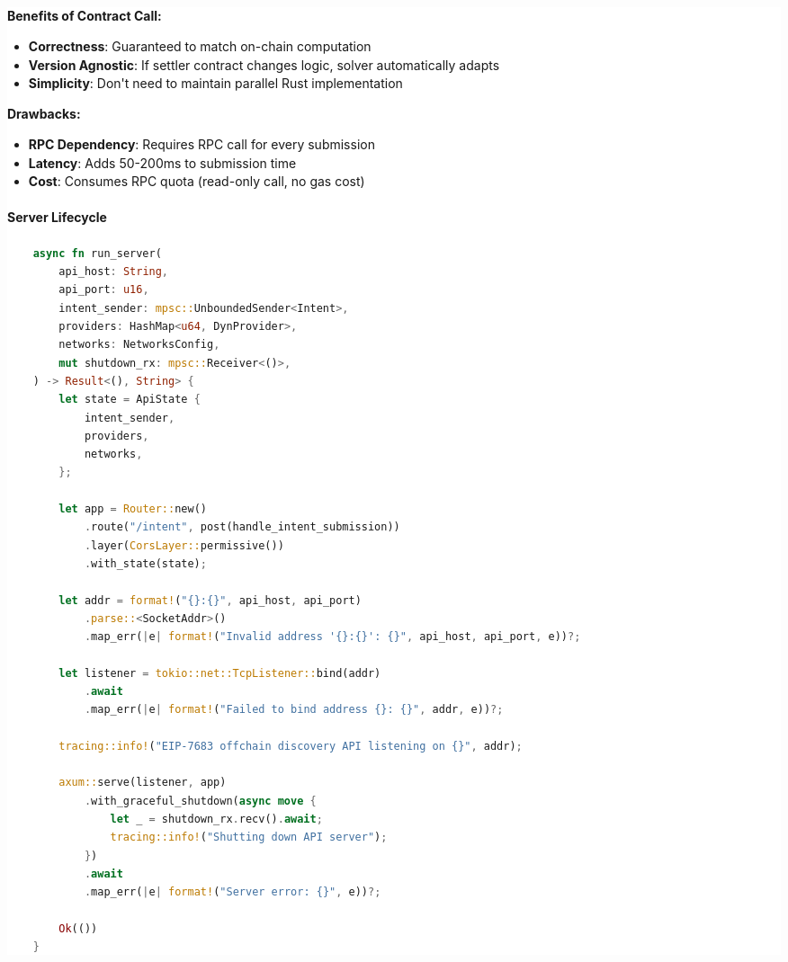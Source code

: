 **Benefits of Contract Call:**
- **Correctness**: Guaranteed to match on-chain computation
- **Version Agnostic**: If settler contract changes logic, solver automatically adapts
- **Simplicity**: Don't need to maintain parallel Rust implementation

**Drawbacks:**
- **RPC Dependency**: Requires RPC call for every submission
- **Latency**: Adds 50-200ms to submission time
- **Cost**: Consumes RPC quota (read-only call, no gas cost)

#### Server Lifecycle

```rust:599:637:/Users/nahimdhaney/openzeppelin/oif-solver/crates/solver-discovery/src/implementations/offchain/_7683.rs
	async fn run_server(
		api_host: String,
		api_port: u16,
		intent_sender: mpsc::UnboundedSender<Intent>,
		providers: HashMap<u64, DynProvider>,
		networks: NetworksConfig,
		mut shutdown_rx: mpsc::Receiver<()>,
	) -> Result<(), String> {
		let state = ApiState {
			intent_sender,
			providers,
			networks,
		};

		let app = Router::new()
			.route("/intent", post(handle_intent_submission))
			.layer(CorsLayer::permissive())
			.with_state(state);

		let addr = format!("{}:{}", api_host, api_port)
			.parse::<SocketAddr>()
			.map_err(|e| format!("Invalid address '{}:{}': {}", api_host, api_port, e))?;

		let listener = tokio::net::TcpListener::bind(addr)
			.await
			.map_err(|e| format!("Failed to bind address {}: {}", addr, e))?;

		tracing::info!("EIP-7683 offchain discovery API listening on {}", addr);

		axum::serve(listener, app)
			.with_graceful_shutdown(async move {
				let _ = shutdown_rx.recv().await;
				tracing::info!("Shutting down API server");
			})
			.await
			.map_err(|e| format!("Server error: {}", e))?;

		Ok(())
	}
```
